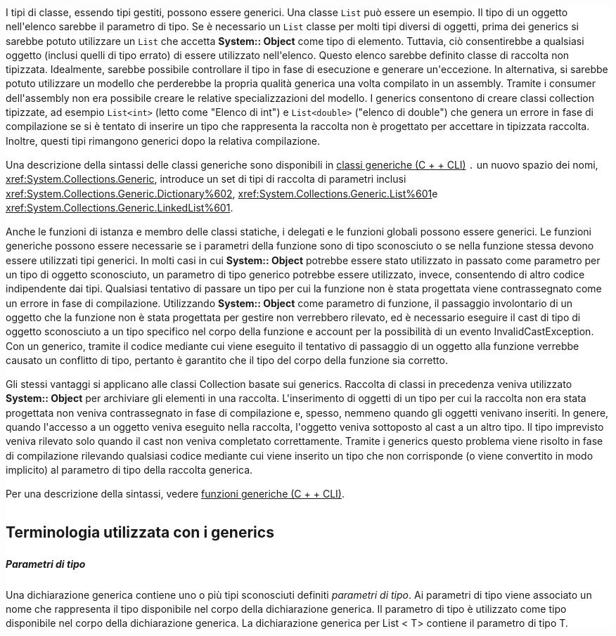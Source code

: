  I tipi di classe, essendo tipi gestiti, possono essere generici. Una classe `List` può essere un esempio. Il tipo di un oggetto nell'elenco sarebbe il parametro di tipo. Se è necessario un `List` classe per molti tipi diversi di oggetti, prima dei generics si sarebbe potuto utilizzare un `List` che accetta **System:: Object** come tipo di elemento. Tuttavia, ciò consentirebbe a qualsiasi oggetto (inclusi quelli di tipo errato) di essere utilizzato nell'elenco. Questo elenco sarebbe definito classe di raccolta non tipizzata. Idealmente, sarebbe possibile controllare il tipo in fase di esecuzione e generare un'eccezione. In alternativa, si sarebbe potuto utilizzare un modello che perderebbe la propria qualità generica una volta compilato in un assembly. Tramite i consumer dell'assembly non era possibile creare le relative specializzazioni del modello. I generics consentono di creare classi collection tipizzate, ad esempio `List<int>` (letto come "Elenco di int") e `List<double>` ("elenco di double") che genera un errore in fase di compilazione se si è tentato di inserire un tipo che rappresenta la raccolta non è progettato per accettare in tipizzata raccolta. Inoltre, questi tipi rimangono generici dopo la relativa compilazione.  
  
 Una descrizione della sintassi delle classi generiche sono disponibili in [classi generiche (C + + CLI)](../windows/generic-classes-cpp-cli.md) `.` un nuovo spazio dei nomi, <xref:System.Collections.Generic>, introduce un set di tipi di raccolta di parametri inclusi <xref:System.Collections.Generic.Dictionary%602>, <xref:System.Collections.Generic.List%601>e <xref:System.Collections.Generic.LinkedList%601>.  
  
 Anche le funzioni di istanza e membro delle classi statiche, i delegati e le funzioni globali possono essere generici. Le funzioni generiche possono essere necessarie se i parametri della funzione sono di tipo sconosciuto o se nella funzione stessa devono essere utilizzati tipi generici. In molti casi in cui **System:: Object** potrebbe essere stato utilizzato in passato come parametro per un tipo di oggetto sconosciuto, un parametro di tipo generico potrebbe essere utilizzato, invece, consentendo di altro codice indipendente dai tipi. Qualsiasi tentativo di passare un tipo per cui la funzione non è stata progettata viene contrassegnato come un errore in fase di compilazione. Utilizzando **System:: Object** come parametro di funzione, il passaggio involontario di un oggetto che la funzione non è stata progettata per gestire non verrebbero rilevato, ed è necessario eseguire il cast di tipo di oggetto sconosciuto a un tipo specifico nel corpo della funzione e account per la possibilità di un evento InvalidCastException. Con un generico, tramite il codice mediante cui viene eseguito il tentativo di passaggio di un oggetto alla funzione verrebbe causato un conflitto di tipo, pertanto è garantito che il tipo del corpo della funzione sia corretto.  
  
 Gli stessi vantaggi si applicano alle classi Collection basate sui generics. Raccolta di classi in precedenza veniva utilizzato **System:: Object** per archiviare gli elementi in una raccolta. L'inserimento di oggetti di un tipo per cui la raccolta non era stata progettata non veniva contrassegnato in fase di compilazione e, spesso, nemmeno quando gli oggetti venivano inseriti. In genere, quando l'accesso a un oggetto veniva eseguito nella raccolta, l'oggetto veniva sottoposto al cast a un altro tipo. Il tipo imprevisto veniva rilevato solo quando il cast non veniva completato correttamente. Tramite i generics questo problema viene risolto in fase di compilazione rilevando qualsiasi codice mediante cui viene inserito un tipo che non corrisponde (o viene convertito in modo implicito) al parametro di tipo della raccolta generica.  
  
 Per una descrizione della sintassi, vedere [funzioni generiche (C + + CLI)](../windows/generic-functions-cpp-cli.md).  
  
## <a name="terminology-used-with-generics"></a>Terminologia utilizzata con i generics  
  
##### <a name="type-parameters"></a>Parametri di tipo  
 Una dichiarazione generica contiene uno o più tipi sconosciuti definiti *parametri di tipo*. Ai parametri di tipo viene associato un nome che rappresenta il tipo disponibile nel corpo della dichiarazione generica. Il parametro di tipo è utilizzato come tipo disponibile nel corpo della dichiarazione generica. La dichiarazione generica per List < T\> contiene il parametro di tipo T.  
  